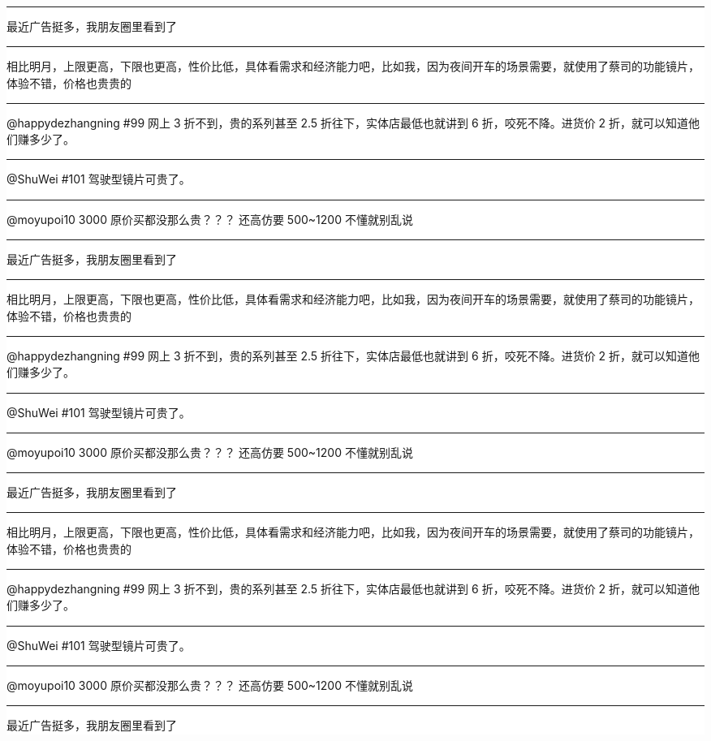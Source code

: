 ---------------------------------------------------

最近广告挺多，我朋友圈里看到了

---------------------------------------------------

相比明月，上限更高，下限也更高，性价比低，具体看需求和经济能力吧，比如我，因为夜间开车的场景需要，就使用了蔡司的功能镜片，体验不错，价格也贵贵的

---------------------------------------------------

@happydezhangning #99 网上 3 折不到，贵的系列甚至 2.5 折往下，实体店最低也就讲到 6 折，咬死不降。进货价 2 折，就可以知道他们赚多少了。

---------------------------------------------------

@ShuWei #101 驾驶型镜片可贵了。

---------------------------------------------------

@moyupoi10 3000 原价买都没那么贵？？？ 还高仿要 500~1200 不懂就别乱说

---------------------------------------------------

最近广告挺多，我朋友圈里看到了

---------------------------------------------------

相比明月，上限更高，下限也更高，性价比低，具体看需求和经济能力吧，比如我，因为夜间开车的场景需要，就使用了蔡司的功能镜片，体验不错，价格也贵贵的

---------------------------------------------------

@happydezhangning #99 网上 3 折不到，贵的系列甚至 2.5 折往下，实体店最低也就讲到 6 折，咬死不降。进货价 2 折，就可以知道他们赚多少了。

---------------------------------------------------

@ShuWei #101 驾驶型镜片可贵了。

---------------------------------------------------

@moyupoi10 3000 原价买都没那么贵？？？ 还高仿要 500~1200 不懂就别乱说

---------------------------------------------------

最近广告挺多，我朋友圈里看到了

---------------------------------------------------

相比明月，上限更高，下限也更高，性价比低，具体看需求和经济能力吧，比如我，因为夜间开车的场景需要，就使用了蔡司的功能镜片，体验不错，价格也贵贵的

---------------------------------------------------

@happydezhangning #99 网上 3 折不到，贵的系列甚至 2.5 折往下，实体店最低也就讲到 6 折，咬死不降。进货价 2 折，就可以知道他们赚多少了。

---------------------------------------------------

@ShuWei #101 驾驶型镜片可贵了。

---------------------------------------------------

@moyupoi10 3000 原价买都没那么贵？？？ 还高仿要 500~1200 不懂就别乱说

---------------------------------------------------

最近广告挺多，我朋友圈里看到了

